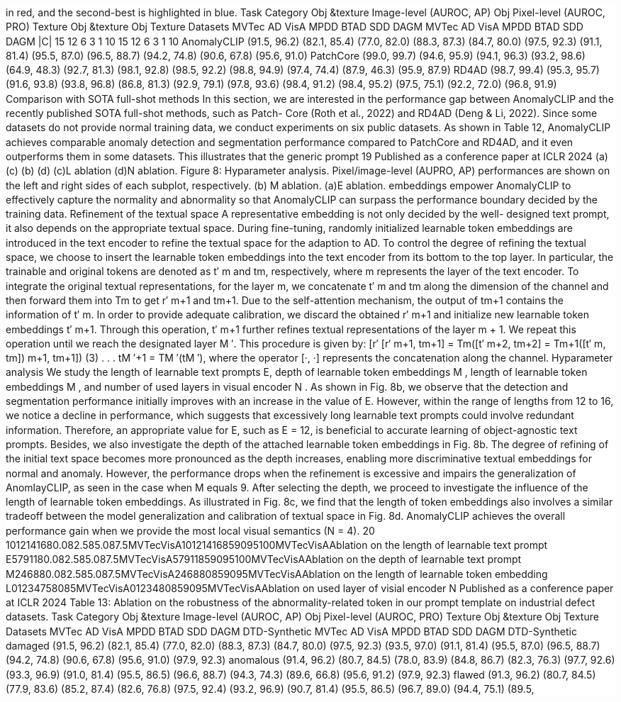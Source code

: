 in red, and the second-best is highlighted in blue. Task Category Obj &texture Image-level (AUROC, AP) Obj Pixel-level (AUROC, PRO) Texture Obj &texture Obj Texture Datasets MVTec AD VisA MPDD BTAD SDD DAGM MVTec AD VisA MPDD BTAD SDD DAGM |C| 15 12 6 3 1 10 15 12 6 3 1 10 AnomalyCLIP (91.5, 96.2) (82.1, 85.4) (77.0, 82.0) (88.3, 87.3) (84.7, 80.0) (97.5, 92.3) (91.1, 81.4) (95.5, 87.0) (96.5, 88.7) (94.2, 74.8) (90.6, 67.8) (95.6, 91.0) PatchCore (99.0, 99.7) (94.6, 95.9) (94.1, 96.3) (93.2, 98.6) (64.9, 48.3) (92.7, 81.3) (98.1, 92.8) (98.5, 92.2) (98.8, 94.9) (97.4, 74.4) (87.9, 46.3) (95.9, 87.9) RD4AD (98.7, 99.4) (95.3, 95.7) (91.6, 93.8) (93.8, 96.8) (86.8, 81.3) (92.9, 79.1) (97.8, 93.6) (98.4, 91.2) (98.4, 95.2) (97.5, 75.1) (92.2, 72.0) (96.8, 91.9) Comparison with SOTA full-shot methods In this section, we are interested in the performance gap between AnomalyCLIP and the recently published SOTA full-shot methods, such as Patch- Core (Roth et al., 2022) and RD4AD (Deng & Li, 2022). Since some datasets do not provide normal training data, we conduct experiments on six public datasets. As shown in Table 12, AnomalyCLIP achieves comparable anomaly detection and segmentation performance compared to PatchCore and RD4AD, and it even outperforms them in some datasets. This illustrates that the generic prompt 19 Published as a conference paper at ICLR 2024 (a) (c) (b) (d) (c)L ablation (d)N ablation. Figure 8: Hyparameter analysis. Pixel/image-level (AUPRO, AP) performances are shown on the left and right sides of each subplot, respectively. (b) M ablation. (a)E ablation. embeddings empower AnomalyCLIP to effectively capture the normality and abnormality so that AnomalyCLIP can surpass the performance boundary decided by the training data. Refinement of the textual space A representative embedding is not only decided by the well- designed text prompt, it also depends on the appropriate textual space. During fine-tuning, randomly initialized learnable token embeddings are introduced in the text encoder to refine the textual space for the adaption to AD. To control the degree of refining the textual space, we choose to insert the learnable token embeddings into the text encoder from its bottom to the top layer. In particular, the trainable and original tokens are denoted as t′ m and tm, respectively, where m represents the layer of the text encoder. To integrate the original textual representations, for the layer m, we concatenate t′ m and tm along the dimension of the channel and then forward them into Tm to get r′ m+1 and tm+1. Due to the self-attention mechanism, the output of tm+1 contains the information of t′ m. In order to provide adequate calibration, we discard the obtained r′ m+1 and initialize new learnable token embeddings t′ m+1. Through this operation, t′ m+1 further refines textual representations of the layer m + 1. We repeat this operation until we reach the designated layer M ′. This procedure is given by: [r′ [r′ m+1, tm+1] = Tm([t′ m+2, tm+2] = Tm+1([t′ m, tm]) m+1, tm+1]) (3) . . . tM ′+1 = TM ′(tM ′), where the operator [·, ·] represents the concatenation along the channel. Hyparameter analysis We study the length of learnable text prompts E, depth of learnable token embeddings M , length of learnable token embeddings M , and number of used layers in visual encoder N . As shown in Fig. 8b, we observe that the detection and segmentation performance initially improves with an increase in the value of E. However, within the range of lengths from 12 to 16, we notice a decline in performance, which suggests that excessively long learnable text prompts could involve redundant information. Therefore, an appropriate value for E, such as E = 12, is beneficial to accurate learning of object-agnostic text prompts. Besides, we also investigate the depth of the attached learnable token embeddings in Fig. 8b. The degree of refining of the initial text space becomes more pronounced as the depth increases, enabling more discriminative textual embeddings for normal and anomaly. However, the performance drops when the refinement is excessive and impairs the generalization of AnomlayCLIP, as seen in the case when M equals 9. After selecting the depth, we proceed to investigate the influence of the length of learnable token embeddings. As illustrated in Fig. 8c, we find that the length of token embeddings also involves a similar tradeoff between the model generalization and calibration of textual space in Fig. 8d. AnomalyCLIP achieves the overall performance gain when we provide the most local visual semantics (N = 4). 20 1012141680.082.585.087.5MVTecVisA10121416859095100MVTecVisAAblation on the length of learnable text prompt E5791180.082.585.087.5MVTecVisA57911859095100MVTecVisAAblation on the depth of learnable text prompt M246880.082.585.087.5MVTecVisA246880859095MVTecVisAAblation on the length of learnable token embedding L01234758085MVTecVisA0123480859095MVTecVisAAblation on used layer of visial encoder N Published as a conference paper at ICLR 2024 Table 13: Ablation on the robustness of the abnormality-related token in our prompt template on industrial defect datasets. Task Category Obj &texture Image-level (AUROC, AP) Obj Pixel-level (AUROC, PRO) Texture Obj &texture Obj Texture Datasets MVTec AD VisA MPDD BTAD SDD DAGM DTD-Synthetic MVTec AD VisA MPDD BTAD SDD DAGM DTD-Synthetic damaged (91.5, 96.2) (82.1, 85.4) (77.0, 82.0) (88.3, 87.3) (84.7, 80.0) (97.5, 92.3) (93.5, 97.0) (91.1, 81.4) (95.5, 87.0) (96.5, 88.7) (94.2, 74.8) (90.6, 67.8) (95.6, 91.0) (97.9, 92.3) anomalous (91.4, 96.2) (80.7, 84.5) (78.0, 83.9) (84.8, 86.7) (82.3, 76.3) (97.7, 92.6) (93.3, 96.9) (91.0, 81.4) (95.5, 86.5) (96.6, 88.7) (94.3, 74.3) (89.6, 66.8) (95.6, 91.2) (97.9, 92.3) flawed (91.3, 96.2) (80.7, 84.5) (77.9, 83.6) (85.2, 87.4) (82.6, 76.8) (97.5, 92.4) (93.2, 96.9) (90.7, 81.4) (95.5, 86.5) (96.7, 89.0) (94.4, 75.1) (89.5,